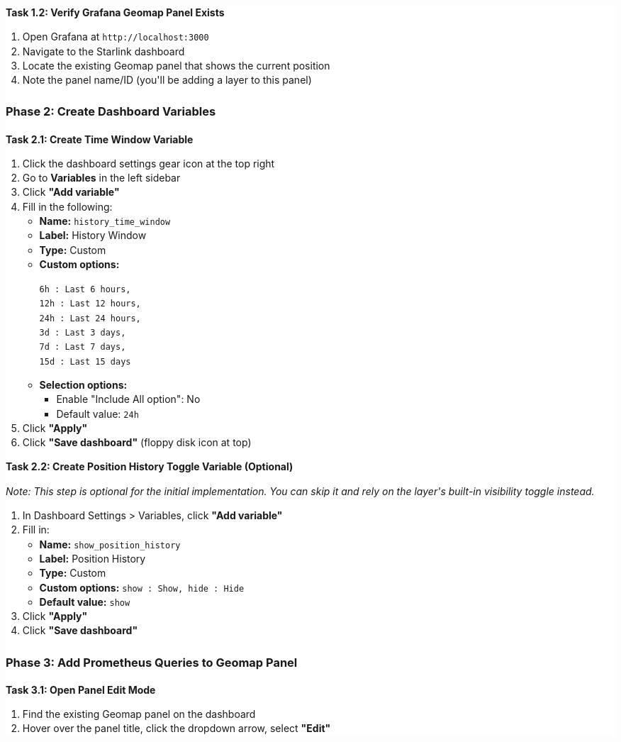 **Task 1.2: Verify Grafana Geomap Panel Exists**

1. Open Grafana at `http://localhost:3000`
2. Navigate to the Starlink dashboard
3. Locate the existing Geomap panel that shows the current position
4. Note the panel name/ID (you'll be adding a layer to this panel)

### Phase 2: Create Dashboard Variables

**Task 2.1: Create Time Window Variable**

1. Click the dashboard settings gear icon at the top right
2. Go to **Variables** in the left sidebar
3. Click **"Add variable"**
4. Fill in the following:
   - **Name:** `history_time_window`
   - **Label:** History Window
   - **Type:** Custom
   - **Custom options:**
     ```
     6h : Last 6 hours,
     12h : Last 12 hours,
     24h : Last 24 hours,
     3d : Last 3 days,
     7d : Last 7 days,
     15d : Last 15 days
     ```
   - **Selection options:**
     - Enable "Include All option": No
     - Default value: `24h`
5. Click **"Apply"**
6. Click **"Save dashboard"** (floppy disk icon at top)

**Task 2.2: Create Position History Toggle Variable (Optional)**

_Note: This step is optional for the initial implementation. You can skip it and
rely on the layer's built-in visibility toggle instead._

1. In Dashboard Settings > Variables, click **"Add variable"**
2. Fill in:
   - **Name:** `show_position_history`
   - **Label:** Position History
   - **Type:** Custom
   - **Custom options:** `show : Show, hide : Hide`
   - **Default value:** `show`
3. Click **"Apply"**
4. Click **"Save dashboard"**

### Phase 3: Add Prometheus Queries to Geomap Panel

**Task 3.1: Open Panel Edit Mode**

1. Find the existing Geomap panel on the dashboard
2. Hover over the panel title, click the dropdown arrow, select **"Edit"**
